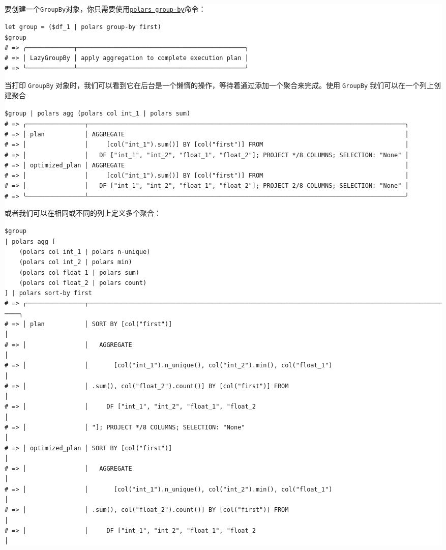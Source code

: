 要创建一个`GroupBy`对象，你只需要使用[`polars_group-by`](/commands/docs/polars_group-by.md)命令：

```nu
let group = ($df_1 | polars group-by first)
$group
# => ╭─────────────┬──────────────────────────────────────────────╮
# => │ LazyGroupBy │ apply aggregation to complete execution plan │
# => ╰─────────────┴──────────────────────────────────────────────╯
```

当打印 `GroupBy` 对象时，我们可以看到它在后台是一个懒惰的操作，等待着通过添加一个聚合来完成。使用 `GroupBy` 我们可以在一个列上创建聚合

```nu
$group | polars agg (polars col int_1 | polars sum)
# => ╭────────────────┬───────────────────────────────────────────────────────────────────────────────────────╮
# => │ plan           │ AGGREGATE                                                                             │
# => │                │     [col("int_1").sum()] BY [col("first")] FROM                                       │
# => │                │   DF ["int_1", "int_2", "float_1", "float_2"]; PROJECT */8 COLUMNS; SELECTION: "None" │
# => │ optimized_plan │ AGGREGATE                                                                             │
# => │                │     [col("int_1").sum()] BY [col("first")] FROM                                       │
# => │                │   DF ["int_1", "int_2", "float_1", "float_2"]; PROJECT 2/8 COLUMNS; SELECTION: "None" │
# => ╰────────────────┴───────────────────────────────────────────────────────────────────────────────────────╯
```

或者我们可以在相同或不同的列上定义多个聚合：

```nu
$group
| polars agg [
    (polars col int_1 | polars n-unique)
    (polars col int_2 | polars min)
    (polars col float_1 | polars sum)
    (polars col float_2 | polars count)
] | polars sort-by first
# => ╭────────────────┬─────────────────────────────────────────────────────────────────────────────────────────────────────╮
# => │ plan           │ SORT BY [col("first")]                                                                              │
# => │                │   AGGREGATE                                                                                         │
# => │                │       [col("int_1").n_unique(), col("int_2").min(), col("float_1")                                  │
# => │                │ .sum(), col("float_2").count()] BY [col("first")] FROM                                              │
# => │                │     DF ["int_1", "int_2", "float_1", "float_2                                                       │
# => │                │ "]; PROJECT */8 COLUMNS; SELECTION: "None"                                                          │
# => │ optimized_plan │ SORT BY [col("first")]                                                                              │
# => │                │   AGGREGATE                                                                                         │
# => │                │       [col("int_1").n_unique(), col("int_2").min(), col("float_1")                                  │
# => │                │ .sum(), col("float_2").count()] BY [col("first")] FROM                                              │
# => │                │     DF ["int_1", "int_2", "float_1", "float_2                                                       │
```